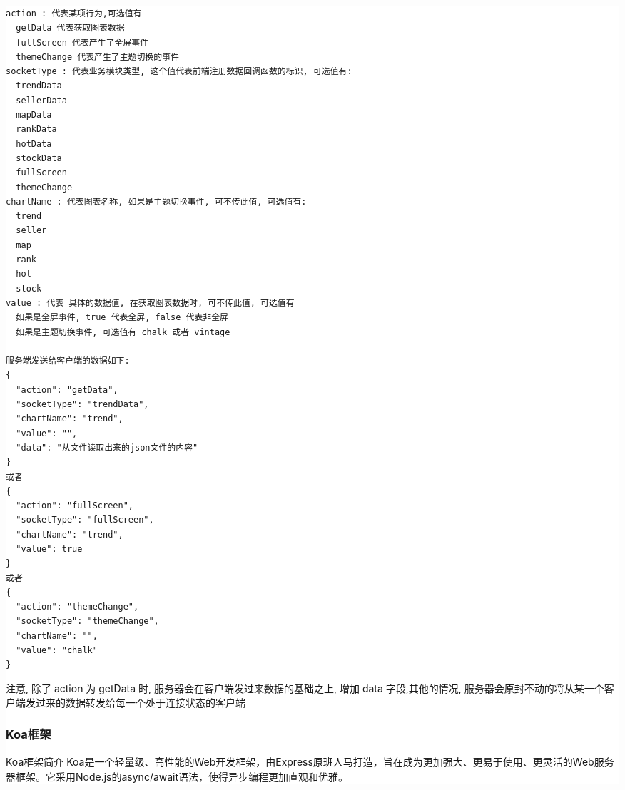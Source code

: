     action : 代表某项行为,可选值有
      getData 代表获取图表数据
      fullScreen 代表产生了全屏事件
      themeChange 代表产生了主题切换的事件
    socketType : 代表业务模块类型, 这个值代表前端注册数据回调函数的标识, 可选值有:
      trendData
      sellerData
      mapData
      rankData
      hotData
      stockData
      fullScreen
      themeChange
    chartName : 代表图表名称, 如果是主题切换事件, 可不传此值, 可选值有:
      trend
      seller
      map
      rank
      hot
      stock
    value : 代表 具体的数据值, 在获取图表数据时, 可不传此值, 可选值有
      如果是全屏事件, true 代表全屏, false 代表非全屏
      如果是主题切换事件, 可选值有 chalk 或者 vintage

    服务端发送给客户端的数据如下:
    {
      "action": "getData",
      "socketType": "trendData",
      "chartName": "trend",
      "value": "",
      "data": "从文件读取出来的json文件的内容"
    }
    或者
    {
      "action": "fullScreen",
      "socketType": "fullScreen",
      "chartName": "trend",
      "value": true
    }
    或者
    {
      "action": "themeChange",
      "socketType": "themeChange",
      "chartName": "",
      "value": "chalk"
    }
  注意, 除了 action 为 getData 时, 服务器会在客户端发过来数据的基础之上, 增加 data 字段,其他的情况, 服务器会原封不动的将从某一个客户端发过来的数据转发给每一个处于连接状态的客户端
    




### Koa框架
Koa框架简介
Koa是一个轻量级、高性能的Web开发框架，由Express原班人马打造，旨在成为更加强大、更易于使用、更灵活的Web服务器框架。它采用Node.js的async/await语法，使得异步编程更加直观和优雅。
